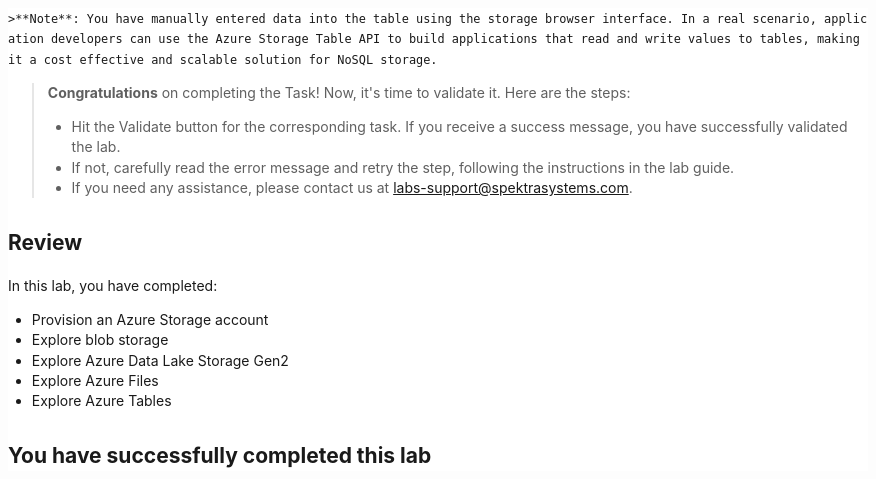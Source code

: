     >**Note**: You have manually entered data into the table using the storage browser interface. In a real scenario, application developers can use the Azure Storage Table API to build applications that read and write values to tables, making it a cost effective and scalable solution for NoSQL storage.

  >**Congratulations** on completing the Task! Now, it's time to validate it. Here are the steps:
  > - Hit the Validate button for the corresponding task. If you receive a success message, you have successfully validated the lab. 
  > - If not, carefully read the error message and retry the step, following the instructions in the lab guide.
  > - If you need any assistance, please contact us at labs-support@spektrasystems.com.

   <validation step="87f78207-9b57-4997-8cc1-072577be255b" />

## Review
In this lab, you have completed:
- Provision an Azure Storage account
- Explore blob storage
- Explore Azure Data Lake Storage Gen2
- Explore Azure Files
- Explore Azure Tables
  
## You have successfully completed this lab
